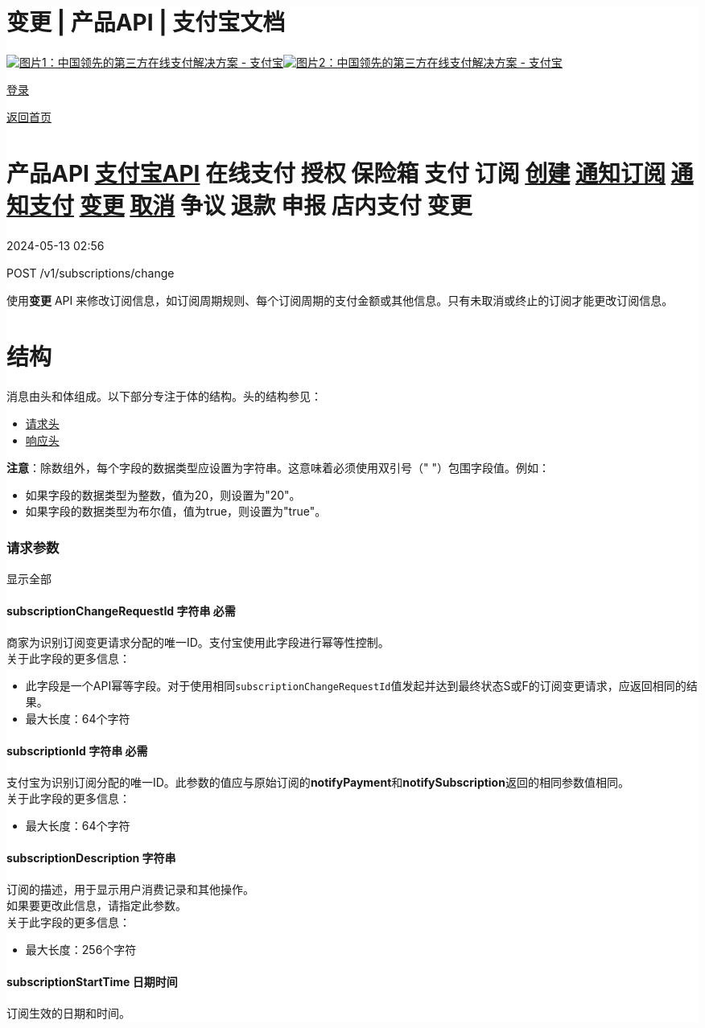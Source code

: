 变更 | 产品API | 支付宝文档
==================

[![图片1：中国领先的第三方在线支付解决方案 - 支付宝](https://ac.alipay.com/storage/2024/3/26/d66c43c0-440d-4c97-9976-f2028a2c8c5e.svg)![图片2：中国领先的第三方在线支付解决方案 - 支付宝](https://ac.alipay.com/storage/2024/3/26/a48bd336-aea0-4f16-bf83-616eacbb4434.svg)](/docs/)

[登录](https://global.alipay.com/ilogin/account_login.htm?goto=https%3A%2F%2Fglobal.alipay.com%2Fdocs%2Fac%2Fams%2Fchange_sub)

[返回首页](../../)

产品API
[支付宝API](/docs/ac/ams/api)
在线支付
授权
保险箱
支付
订阅
[创建](/docs/ac/ams/create_sub)
[通知订阅](/docs/ac/ams/notify_sub)
[通知支付](/docs/ac/ams/notify_subpayment)
[变更](/docs/ac/ams/change_sub)
[取消](/docs/ac/ams/cancel_sub)
争议
退款
申报
店内支付
变更
=================
2024-05-13 02:56

POST /v1/subscriptions/change

使用**变更** API 来修改订阅信息，如订阅周期规则、每个订阅周期的支付金额或其他信息。只有未取消或终止的订阅才能更改订阅信息。

结构
==========

消息由头和体组成。以下部分专注于体的结构。头的结构参见：

*   [请求头](https://global.alipay.com/docs/ac/ams/api_fund#ML5ur)
*   [响应头](https://global.alipay.com/docs/ac/ams/api_fund#WWH90)

**注意**：除数组外，每个字段的数据类型应设置为字符串。这意味着必须使用双引号（" "）包围字段值。例如：

*   如果字段的数据类型为整数，值为20，则设置为"20"。
*   如果字段的数据类型为布尔值，值为true，则设置为"true"。
### 请求参数  
显示全部  
#### subscriptionChangeRequestId 字符串  必需  
商家为识别订阅变更请求分配的唯一ID。支付宝使用此字段进行幂等性控制。  
关于此字段的更多信息：  
*   此字段是一个API幂等字段。对于使用相同`subscriptionChangeRequestId`值发起并达到最终状态S或F的订阅变更请求，应返回相同的结果。
*   最大长度：64个字符  
#### subscriptionId 字符串  必需  
支付宝为识别订阅分配的唯一ID。此参数的值应与原始订阅的**notifyPayment**和**notifySubscription**返回的相同参数值相同。  
关于此字段的更多信息：  
*   最大长度：64个字符  
#### subscriptionDescription 字符串  
订阅的描述，用于显示用户消费记录和其他操作。  
如果要更改此信息，请指定此参数。  
关于此字段的更多信息：  
*   最大长度：256个字符  
#### subscriptionStartTime 日期时间  
订阅生效的日期和时间。  